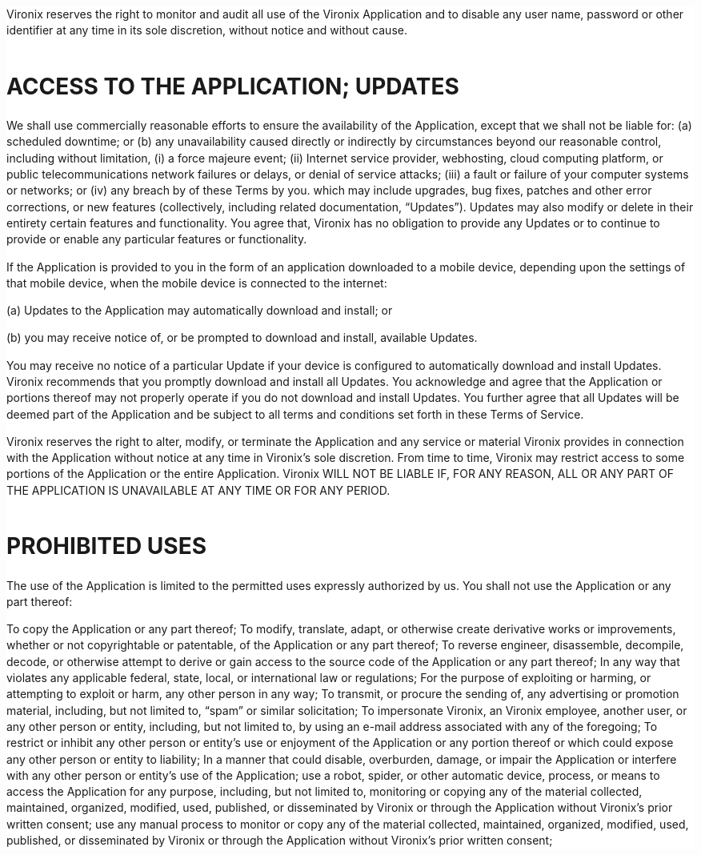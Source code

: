 Vironix reserves the right to monitor and audit all use of the Vironix Application and to disable any user name, password or other identifier at any time in its sole discretion, without notice and without cause.

# ACCESS TO THE APPLICATION; UPDATES

We shall use commercially reasonable efforts to ensure the availability of the Application, except that we shall not be liable for: (a) scheduled downtime; or (b) any unavailability caused directly or indirectly by circumstances beyond our reasonable control, including without limitation, (i) a force majeure event; (ii) Internet service provider, webhosting, cloud computing platform, or public telecommunications network failures or delays, or denial of service attacks; (iii) a fault or failure of your computer systems or networks; or (iv) any breach by of these Terms by you. which may include upgrades, bug fixes, patches and other error corrections, or new features (collectively, including related documentation, “Updates”). Updates may also modify or delete in their entirety certain features and functionality. You agree that, Vironix has no obligation to provide any Updates or to continue to provide or enable any particular features or functionality.

If the Application is provided to you in the form of an application downloaded to a mobile device, depending upon the settings of that mobile device, when the mobile device is connected to the internet:

(a) Updates to the Application may automatically download and install; or

(b) you may receive notice of, or be prompted to download and install, available Updates.

You may receive no notice of a particular Update if your device is configured to automatically download and install Updates. Vironix recommends that you promptly download and install all Updates. You acknowledge and agree that the Application or portions thereof may not properly operate if you do not download and install Updates. You further agree that all Updates will be deemed part of the Application and be subject to all terms and conditions set forth in these Terms of Service.

Vironix reserves the right to alter, modify, or terminate the Application and any service or material Vironix provides in connection with the Application without notice at any time in Vironix’s sole discretion. From time to time, Vironix may restrict access to some portions of the Application or the entire Application. Vironix WILL NOT BE LIABLE IF, FOR ANY REASON, ALL OR ANY PART OF THE APPLICATION IS UNAVAILABLE AT ANY TIME OR FOR ANY PERIOD.

# PROHIBITED USES

The use of the Application is limited to the permitted uses expressly authorized by us. You shall not use the Application or any part thereof:

To copy the Application or any part thereof;
To modify, translate, adapt, or otherwise create derivative works or improvements, whether or not copyrightable or patentable, of the Application or any part thereof;
To reverse engineer, disassemble, decompile, decode, or otherwise attempt to derive or gain access to the source code of the Application or any part thereof;
In any way that violates any applicable federal, state, local, or international law or regulations;
For the purpose of exploiting or harming, or attempting to exploit or harm, any other person in any way;
To transmit, or procure the sending of, any advertising or promotion material, including, but not limited to, “spam” or similar solicitation;
To impersonate Vironix, an Vironix employee, another user, or any other person or entity, including, but not limited to, by using an e-mail address associated with any of the foregoing;
To restrict or inhibit any other person or entity’s use or enjoyment of the Application or any portion thereof or which could expose any other person or entity to liability;
In a manner that could disable, overburden, damage, or impair the Application or interfere with any other person or entity’s use of the Application;
use a robot, spider, or other automatic device, process, or means to access the Application for any purpose, including, but not limited to, monitoring or copying any of the material collected, maintained, organized, modified, used, published, or disseminated by Vironix or through the Application without Vironix’s prior written consent;
use any manual process to monitor or copy any of the material collected, maintained, organized, modified, used, published, or disseminated by Vironix or through the Application without Vironix’s prior written consent;
